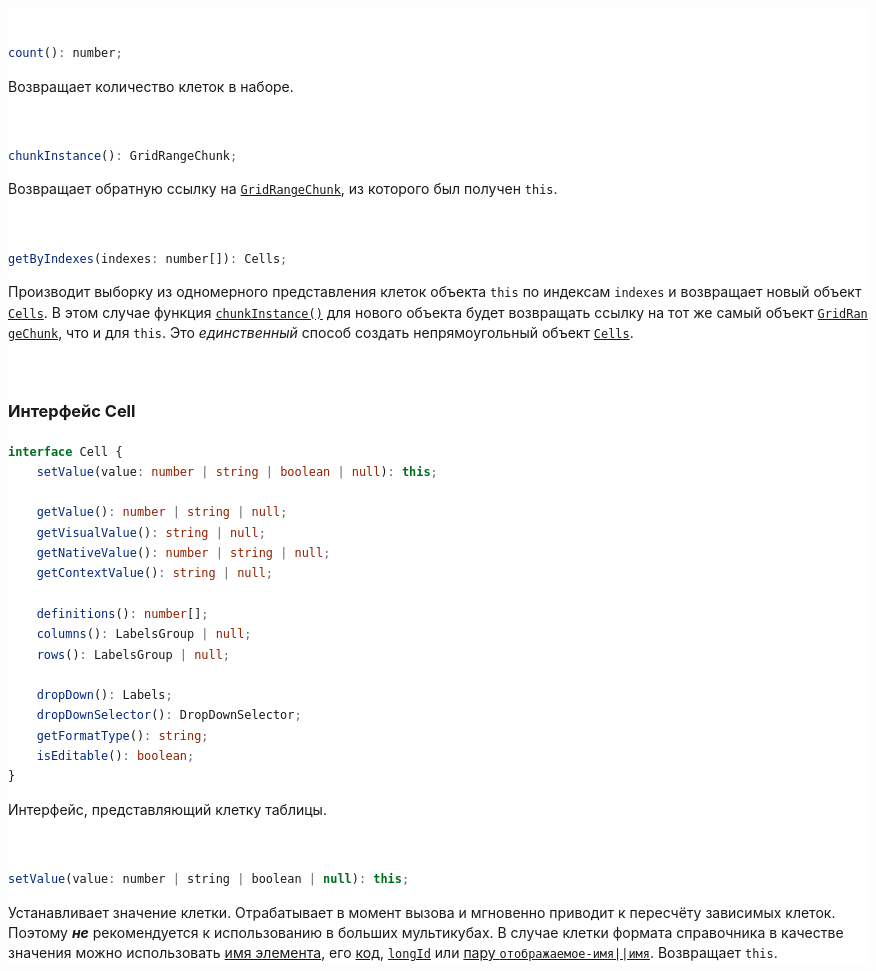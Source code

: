 &nbsp;

```js
count(): number;
```
Возвращает количество клеток в наборе.

&nbsp;

<a name="chunkInstance"></a>
```js
chunkInstance(): GridRangeChunk;
```
Возвращает обратную ссылку на [`GridRangeChunk`](#grid-range-chunk), из которого был получен `this`.

&nbsp;

```js
getByIndexes(indexes: number[]): Cells;
```
Производит выборку из одномерного представления клеток объекта `this` по индексам `indexes` и возвращает новый объект [`Cells`](#cells). В этом случае функция [`chunkInstance()`](#chunk-instance) для нового объекта будет возвращать ссылку на тот же самый объект [`GridRangeChunk`](#grid-range-chunk), что и для `this`. Это *единственный* способ создать непрямоугольный объект [`Cells`](#cells).

&nbsp;

### Интерфейс Cell<a name="cell"></a>
```ts
interface Cell {
	setValue(value: number | string | boolean | null): this;

	getValue(): number | string | null;
	getVisualValue(): string | null;
	getNativeValue(): number | string | null;
	getContextValue(): string | null;

	definitions(): number[];
	columns(): LabelsGroup | null;
	rows(): LabelsGroup | null;

	dropDown(): Labels;
	dropDownSelector(): DropDownSelector;
	getFormatType(): string;
	isEditable(): boolean;
}
```
Интерфейс, представляющий клетку таблицы.

&nbsp;

<a name="cell.set-value"></a>
```js
setValue(value: number | string | boolean | null): this;
```
Устанавливает значение клетки. Отрабатывает в момент вызова и мгновенно приводит к пересчёту зависимых клеток. Поэтому ***не*** рекомендуется к использованию в больших мультикубах. В случае клетки формата справочника в качестве значения можно использовать [имя элемента](./common.md#name), его [код](./common.md#code), [`longId`](./common.md#long-id) или [пару `отображаемое-имя||имя`](cell.get-context-value). Возвращает `this`.
